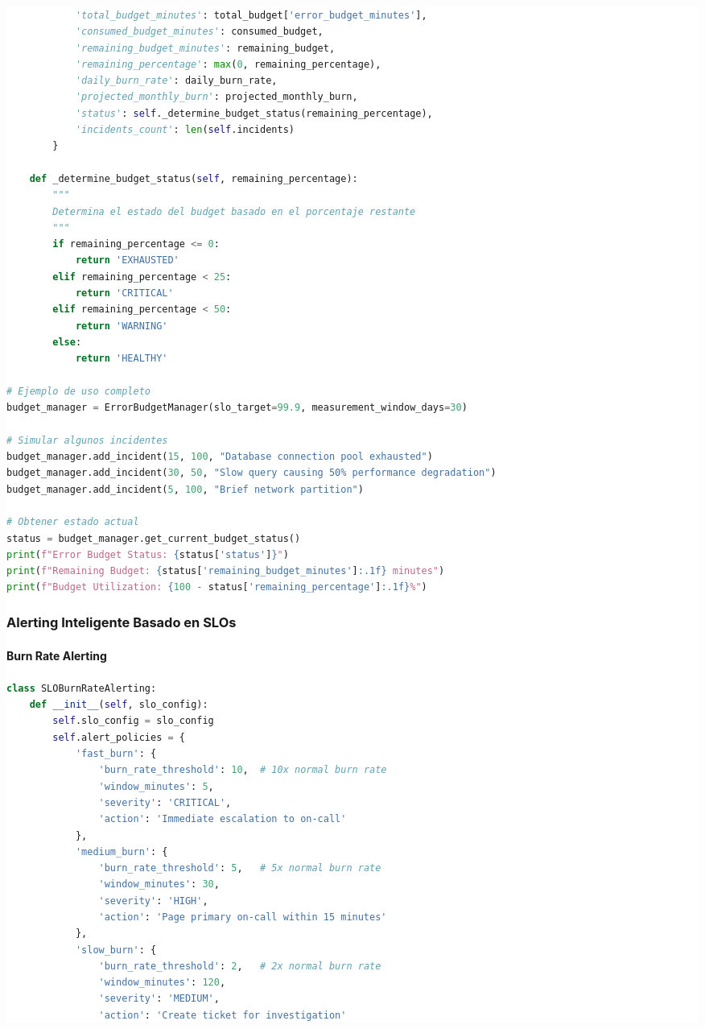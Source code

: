 ```python
            'total_budget_minutes': total_budget['error_budget_minutes'],
            'consumed_budget_minutes': consumed_budget,
            'remaining_budget_minutes': remaining_budget,
            'remaining_percentage': max(0, remaining_percentage),
            'daily_burn_rate': daily_burn_rate,
            'projected_monthly_burn': projected_monthly_burn,
            'status': self._determine_budget_status(remaining_percentage),
            'incidents_count': len(self.incidents)
        }
    
    def _determine_budget_status(self, remaining_percentage):
        """
        Determina el estado del budget basado en el porcentaje restante
        """
        if remaining_percentage <= 0:
            return 'EXHAUSTED'
        elif remaining_percentage < 25:
            return 'CRITICAL'
        elif remaining_percentage < 50:
            return 'WARNING'
        else:
            return 'HEALTHY'

# Ejemplo de uso completo
budget_manager = ErrorBudgetManager(slo_target=99.9, measurement_window_days=30)

# Simular algunos incidentes
budget_manager.add_incident(15, 100, "Database connection pool exhausted")
budget_manager.add_incident(30, 50, "Slow query causing 50% performance degradation")
budget_manager.add_incident(5, 100, "Brief network partition")

# Obtener estado actual
status = budget_manager.get_current_budget_status()
print(f"Error Budget Status: {status['status']}")
print(f"Remaining Budget: {status['remaining_budget_minutes']:.1f} minutes")
print(f"Budget Utilization: {100 - status['remaining_percentage']:.1f}%")
```

### Alerting Inteligente Basado en SLOs

#### Burn Rate Alerting
```python
class SLOBurnRateAlerting:
    def __init__(self, slo_config):
        self.slo_config = slo_config
        self.alert_policies = {
            'fast_burn': {
                'burn_rate_threshold': 10,  # 10x normal burn rate
                'window_minutes': 5,
                'severity': 'CRITICAL',
                'action': 'Immediate escalation to on-call'
            },
            'medium_burn': {
                'burn_rate_threshold': 5,   # 5x normal burn rate
                'window_minutes': 30,
                'severity': 'HIGH',
                'action': 'Page primary on-call within 15 minutes'
            },
            'slow_burn': {
                'burn_rate_threshold': 2,   # 2x normal burn rate
                'window_minutes': 120,
                'severity': 'MEDIUM',
                'action': 'Create ticket for investigation'
```